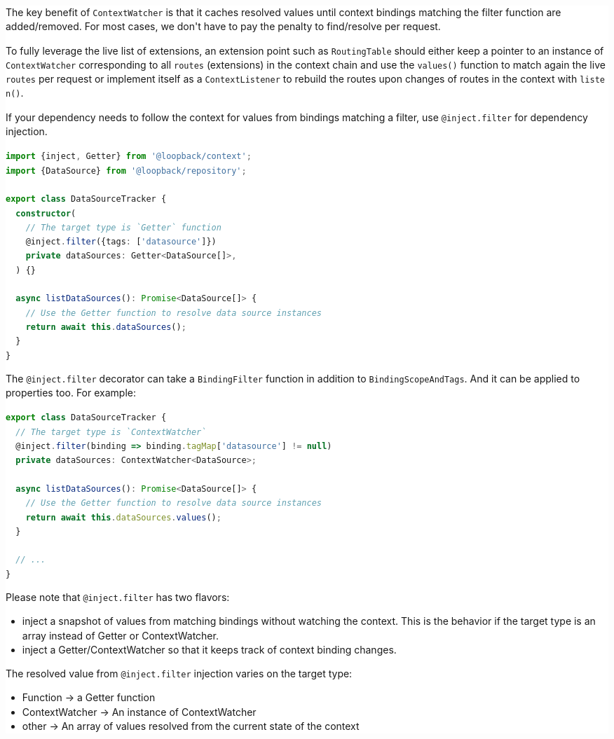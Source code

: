 The key benefit of `ContextWatcher` is that it caches resolved values until
context bindings matching the filter function are added/removed. For most cases,
we don't have to pay the penalty to find/resolve per request.

To fully leverage the live list of extensions, an extension point such as
`RoutingTable` should either keep a pointer to an instance of `ContextWatcher`
corresponding to all `routes` (extensions) in the context chain and use the
`values()` function to match again the live `routes` per request or implement
itself as a `ContextListener` to rebuild the routes upon changes of routes in
the context with `listen()`.

If your dependency needs to follow the context for values from bindings matching
a filter, use `@inject.filter` for dependency injection.

```ts
import {inject, Getter} from '@loopback/context';
import {DataSource} from '@loopback/repository';

export class DataSourceTracker {
  constructor(
    // The target type is `Getter` function
    @inject.filter({tags: ['datasource']})
    private dataSources: Getter<DataSource[]>,
  ) {}

  async listDataSources(): Promise<DataSource[]> {
    // Use the Getter function to resolve data source instances
    return await this.dataSources();
  }
}
```

The `@inject.filter` decorator can take a `BindingFilter` function in addition
to `BindingScopeAndTags`. And it can be applied to properties too. For example:

```ts
export class DataSourceTracker {
  // The target type is `ContextWatcher`
  @inject.filter(binding => binding.tagMap['datasource'] != null)
  private dataSources: ContextWatcher<DataSource>;

  async listDataSources(): Promise<DataSource[]> {
    // Use the Getter function to resolve data source instances
    return await this.dataSources.values();
  }

  // ...
}
```

Please note that `@inject.filter` has two flavors:

- inject a snapshot of values from matching bindings without watching the
  context. This is the behavior if the target type is an array instead of Getter
  or ContextWatcher.
- inject a Getter/ContextWatcher so that it keeps track of context binding
  changes.

The resolved value from `@inject.filter` injection varies on the target type:

- Function -> a Getter function
- ContextWatcher -> An instance of ContextWatcher
- other -> An array of values resolved from the current state of the context
